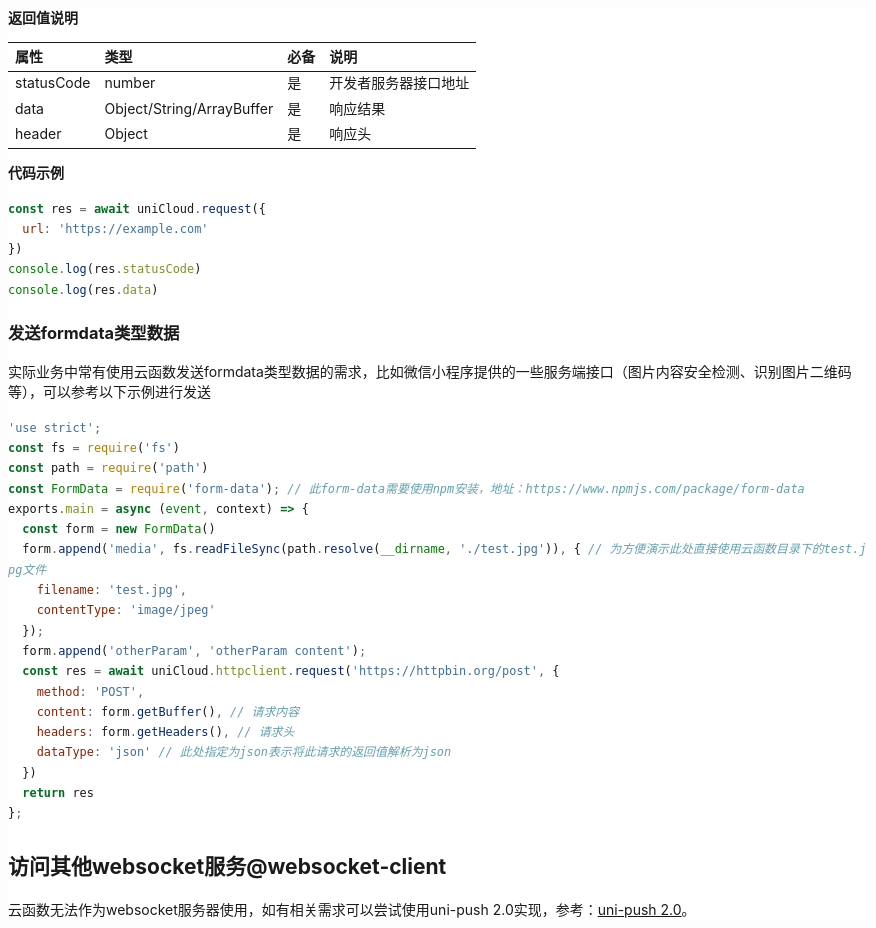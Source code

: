 **返回值说明**

|属性				|类型											|必备	|说明									|
|:-					|:-												|:-		|:-										|
|statusCode	|number										|是		|开发者服务器接口地址	|
|data				|Object/String/ArrayBuffer|是		|响应结果							|
|header			|Object										|是		|响应头								|

**代码示例**

```js
const res = await uniCloud.request({
  url: 'https://example.com'
})
console.log(res.statusCode)
console.log(res.data)
```

### 发送formdata类型数据

实际业务中常有使用云函数发送formdata类型数据的需求，比如微信小程序提供的一些服务端接口（图片内容安全检测、识别图片二维码等），可以参考以下示例进行发送

```js
'use strict';
const fs = require('fs')
const path = require('path')
const FormData = require('form-data'); // 此form-data需要使用npm安装，地址：https://www.npmjs.com/package/form-data
exports.main = async (event, context) => {
  const form = new FormData()
  form.append('media', fs.readFileSync(path.resolve(__dirname, './test.jpg')), { // 为方便演示此处直接使用云函数目录下的test.jpg文件
    filename: 'test.jpg',
    contentType: 'image/jpeg'
  });
  form.append('otherParam', 'otherParam content');
  const res = await uniCloud.httpclient.request('https://httpbin.org/post', {
    method: 'POST',
    content: form.getBuffer(), // 请求内容
    headers: form.getHeaders(), // 请求头
    dataType: 'json' // 此处指定为json表示将此请求的返回值解析为json
  })
  return res
};

```

## 访问其他websocket服务@websocket-client

云函数无法作为websocket服务器使用，如有相关需求可以尝试使用uni-push 2.0实现，参考：[uni-push 2.0](uni-push/introduction.md)。
